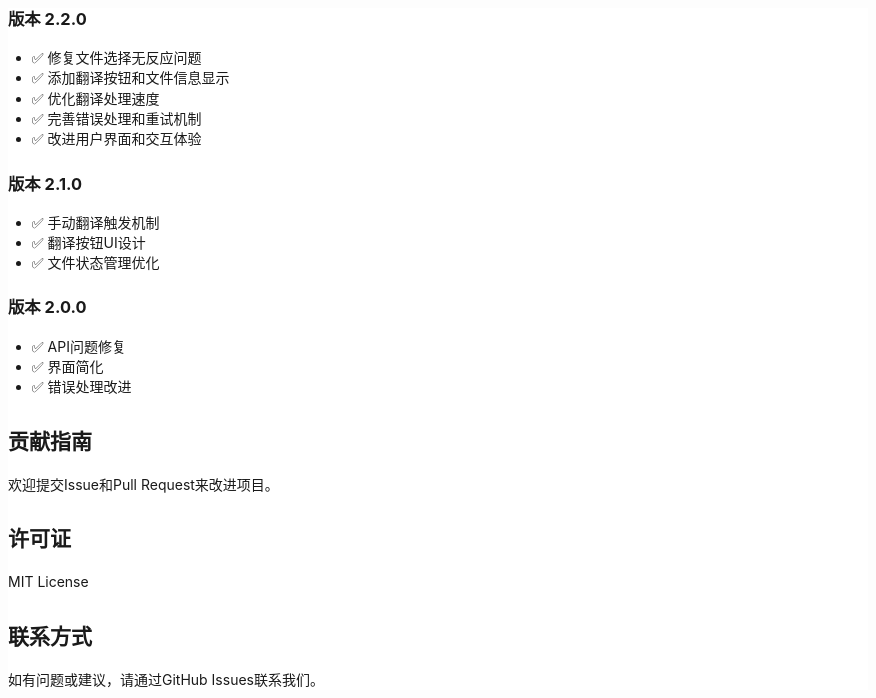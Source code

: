 ### 版本 2.2.0
- ✅ 修复文件选择无反应问题
- ✅ 添加翻译按钮和文件信息显示
- ✅ 优化翻译处理速度
- ✅ 完善错误处理和重试机制
- ✅ 改进用户界面和交互体验

### 版本 2.1.0
- ✅ 手动翻译触发机制
- ✅ 翻译按钮UI设计
- ✅ 文件状态管理优化

### 版本 2.0.0
- ✅ API问题修复
- ✅ 界面简化
- ✅ 错误处理改进

## 贡献指南
欢迎提交Issue和Pull Request来改进项目。

## 许可证
MIT License

## 联系方式
如有问题或建议，请通过GitHub Issues联系我们。
